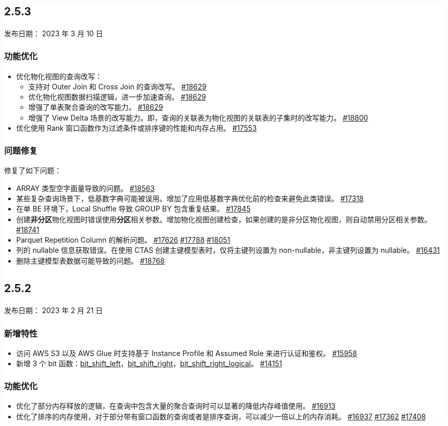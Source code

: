 ## 2.5.3

发布日期： 2023 年 3 月 10 日

### 功能优化

- 优化物化视图的查询改写：
  - 支持对 Outer Join 和 Cross Join 的查询改写。 [#18629](https://github.com/StarRocks/starrocks/pull/18629)
  - 优化物化视图数据扫描逻辑，进一步加速查询。 [#18629](https://github.com/StarRocks/starrocks/pull/18629)
  - 增强了单表聚合查询的改写能力。 [#18629](https://github.com/StarRocks/starrocks/pull/18629)
  - 增强了 View Delta 场景的改写能力。即，查询的关联表为物化视图的关联表的子集时的改写能力。 [#18800](https://github.com/StarRocks/starrocks/pull/18800)
- 优化使用 Rank 窗口函数作为过滤条件或排序键的性能和内存占用。 [#17553](https://github.com/StarRocks/starrocks/issues/17553)

### 问题修复

修复了如下问题：

- ARRAY 类型空字面量导致的问题。 [#18563](https://github.com/StarRocks/starrocks/pull/18563)
- 某些复杂查询场景下，低基数字典可能被误用。增加了应用低基数字典优化前的检查来避免此类错误。 [#17318](https://github.com/StarRocks/starrocks/pull/17318)
- 在单 BE 环境下，Local Shuffle 导致 GROUP BY 包含重复结果。 [#17845](https://github.com/StarRocks/starrocks/pull/17845)
- 创建**非分区**物化视图时错误使用**分区**相关参数。增加物化视图创建检查，如果创建的是非分区物化视图，则自动禁用分区相关参数。 [#18741](https://github.com/StarRocks/starrocks/pull/18741)
- Parquet Repetition Column 的解析问题。 [#17626](https://github.com/StarRocks/starrocks/pull/17626) [#17788](https://github.com/StarRocks/starrocks/pull/17788) [#18051](https://github.com/StarRocks/starrocks/pull/18051)
- 列的 nullable 信息获取错误。在使用 CTAS 创建主键模型表时，仅将主键列设置为 non-nullable，非主键列设置为 nullable。 [#16431](https://github.com/StarRocks/starrocks/pull/16431)
- 删除主键模型表数据可能导致的问题。 [#18768](https://github.com/StarRocks/starrocks/pull/18768)

## 2.5.2

发布日期： 2023 年 2 月 21 日

### 新增特性

- 访问 AWS S3 以及 AWS Glue 时支持基于 Instance Profile 和 Assumed Role 来进行认证和鉴权。 [#15958](https://github.com/StarRocks/starrocks/pull/15958)
- 新增 3 个 bit 函数：[bit_shift_left](../sql-reference/sql-functions/bit-functions/bit_shift_left.md)，[bit_shift_right](../sql-reference/sql-functions/bit-functions/bit_shift_right.md)，[bit_shift_right_logical](../sql-reference/sql-functions/bit-functions/bit_shift_right_logical.md)。 [#14151](https://github.com/StarRocks/starrocks/pull/14151)

### 功能优化

- 优化了部分内存释放的逻辑，在查询中包含大量的聚合查询时可以显著的降低内存峰值使用。 [#16913](https://github.com/StarRocks/starrocks/pull/16913)
- 优化了排序的内存使用，对于部分带有窗口函数的查询或者是排序查询，可以减少一倍以上的内存消耗。 [#16937](https://github.com/StarRocks/starrocks/pull/16937) [#17362](https://github.com/StarRocks/starrocks/pull/17362) [#17408](https://github.com/StarRocks/starrocks/pull/17408)
